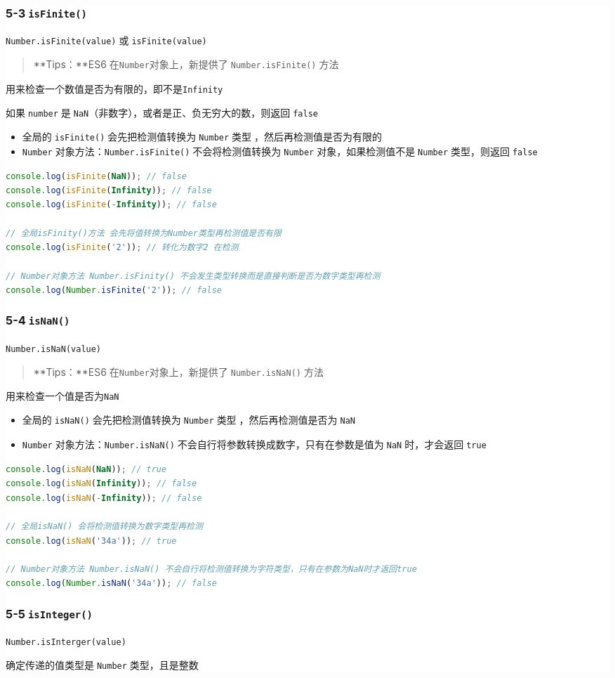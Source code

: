 

### 5-3 `isFinite()`

`Number.isFinite(value)` 或 `isFinite(value)`

> **Tips：**ES6 在`Number`对象上，新提供了 `Number.isFinite()` 方法

用来检查一个数值是否为有限的，即不是`Infinity`

如果 `number` 是 `NaN`（非数字），或者是正、负无穷大的数，则返回 `false`

* 全局的 `isFinite()` 会先把检测值转换为 `Number` 类型 ，然后再检测值是否为有限的
* `Number` 对象方法：`Number.isFinite()` 不会将检测值转换为 `Number` 对象，如果检测值不是 `Number` 类型，则返回 `false`

```js
console.log(isFinite(NaN)); // false
console.log(isFinite(Infinity)); // false
console.log(isFinite(-Infinity)); // false

// 全局isFinity()方法 会先将值转换为Number类型再检测值是否有限
console.log(isFinite('2')); // 转化为数字2 在检测

// Number对象方法 Number.isFinity() 不会发生类型转换而是直接判断是否为数字类型再检测
console.log(Number.isFinite('2')); // false
```



### 5-4 `isNaN()`

`Number.isNaN(value)`

> **Tips：**ES6 在`Number`对象上，新提供了 `Number.isNaN()` 方法

用来检查一个值是否为`NaN`

* 全局的 `isNaN()` 会先把检测值转换为 `Number` 类型 ，然后再检测值是否为 `NaN`

* `Number` 对象方法：`Number.isNaN()` 不会自行将参数转换成数字，只有在参数是值为 `NaN` 时，才会返回 `true`

```js
console.log(isNaN(NaN)); // true
console.log(isNaN(Infinity)); // false
console.log(isNaN(-Infinity)); // false

// 全局isNaN() 会将检测值转换为数字类型再检测
console.log(isNaN('34a')); // true 

// Number对象方法 Number.isNaN() 不会自行将检测值转换为字符类型，只有在参数为NaN时才返回true
console.log(Number.isNaN('34a')); // false
```



### 5-5 `isInteger()`

`Number.isInterger(value)`

确定传递的值类型是 `Number` 类型，且是整数
